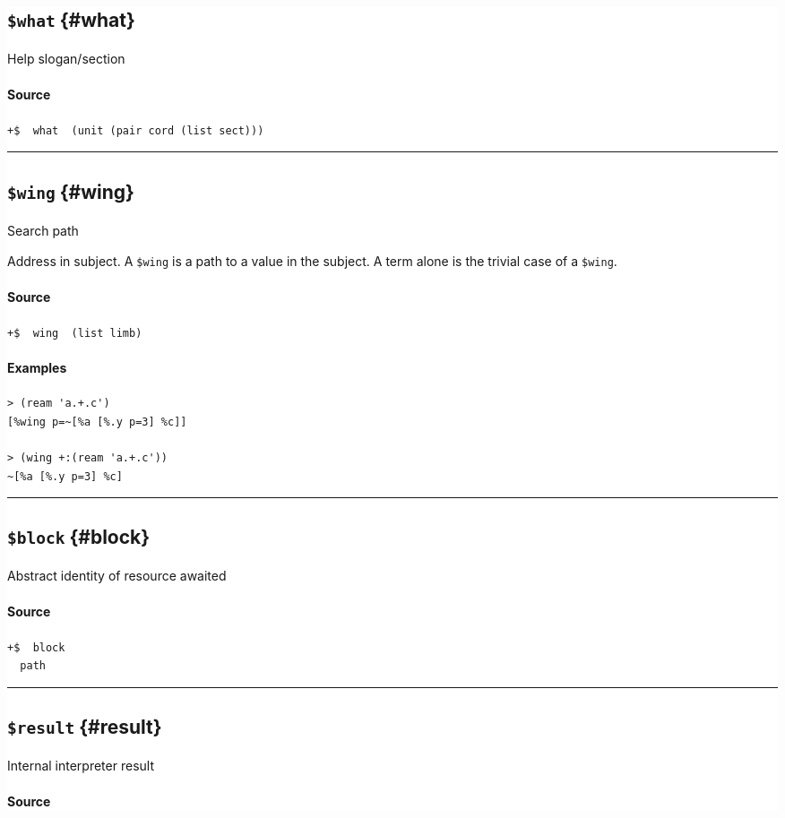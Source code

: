
## `$what` {#what}

Help slogan/section

#### Source

```hoon
+$  what  (unit (pair cord (list sect)))
```

---

## `$wing` {#wing}

Search path

Address in subject. A `$wing` is a path to a value in the subject. A term alone is the trivial case of a `$wing`.

#### Source

```hoon
+$  wing  (list limb)
```

#### Examples

```
> (ream 'a.+.c')
[%wing p=~[%a [%.y p=3] %c]]

> (wing +:(ream 'a.+.c'))
~[%a [%.y p=3] %c]
```

---

## `$block` {#block}

Abstract identity of resource awaited

#### Source

```hoon
+$  block
  path
```

---

## `$result` {#result}

Internal interpreter result

#### Source
